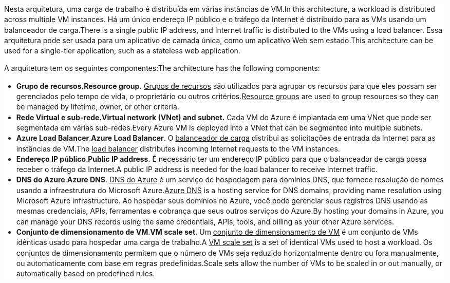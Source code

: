 <span data-ttu-id="262a6-112">Nesta arquitetura, uma carga de trabalho é distribuída em várias instâncias de VM.</span><span class="sxs-lookup"><span data-stu-id="262a6-112">In this architecture, a workload is distributed across multiple VM instances.</span></span> <span data-ttu-id="262a6-113">Há um único endereço IP público e o tráfego da Internet é distribuído para as VMs usando um balanceador de carga.</span><span class="sxs-lookup"><span data-stu-id="262a6-113">There is a single public IP address, and Internet traffic is distributed to the VMs using a load balancer.</span></span> <span data-ttu-id="262a6-114">Essa arquitetura pode ser usada para um aplicativo de camada única, como um aplicativo Web sem estado.</span><span class="sxs-lookup"><span data-stu-id="262a6-114">This architecture can be used for a single-tier application, such as a stateless web application.</span></span>

<span data-ttu-id="262a6-115">A arquitetura tem os seguintes componentes:</span><span class="sxs-lookup"><span data-stu-id="262a6-115">The architecture has the following components:</span></span>

* <span data-ttu-id="262a6-116">**Grupo de recursos.**</span><span class="sxs-lookup"><span data-stu-id="262a6-116">**Resource group.**</span></span> <span data-ttu-id="262a6-117">[Grupos de recursos][resource-manager-overview] são utilizados para agrupar os recursos para que eles possam ser gerenciados pelo tempo de vida, o proprietário ou outros critérios.</span><span class="sxs-lookup"><span data-stu-id="262a6-117">[Resource groups][resource-manager-overview] are used to group resources so they can be managed by lifetime, owner, or other criteria.</span></span>
* <span data-ttu-id="262a6-118">**Rede Virtual e sub-rede.**</span><span class="sxs-lookup"><span data-stu-id="262a6-118">**Virtual network (VNet) and subnet.**</span></span> <span data-ttu-id="262a6-119">Cada VM do Azure é implantada em uma VNet que pode ser segmentada em várias sub-redes.</span><span class="sxs-lookup"><span data-stu-id="262a6-119">Every Azure VM is deployed into a VNet that can be segmented into multiple subnets.</span></span>
* <span data-ttu-id="262a6-120">**Azure Load Balancer**.</span><span class="sxs-lookup"><span data-stu-id="262a6-120">**Azure Load Balancer**.</span></span> <span data-ttu-id="262a6-121">O [balanceador de carga][load-balancer] distribui as solicitações de entrada da Internet para as instâncias de VM.</span><span class="sxs-lookup"><span data-stu-id="262a6-121">The [load balancer][load-balancer] distributes incoming Internet requests to the VM instances.</span></span> 
* <span data-ttu-id="262a6-122">**Endereço IP público**.</span><span class="sxs-lookup"><span data-stu-id="262a6-122">**Public IP address**.</span></span> <span data-ttu-id="262a6-123">É necessário ter um endereço IP público para que o balanceador de carga possa receber o tráfego da Internet.</span><span class="sxs-lookup"><span data-stu-id="262a6-123">A public IP address is needed for the load balancer to receive Internet traffic.</span></span>
* <span data-ttu-id="262a6-124">**DNS do Azure**.</span><span class="sxs-lookup"><span data-stu-id="262a6-124">**Azure DNS**.</span></span> <span data-ttu-id="262a6-125">[DNS do Azure][azure-dns] é um serviço de hospedagem para domínios DNS, que fornece resolução de nomes usando a infraestrutura do Microsoft Azure.</span><span class="sxs-lookup"><span data-stu-id="262a6-125">[Azure DNS][azure-dns] is a hosting service for DNS domains, providing name resolution using Microsoft Azure infrastructure.</span></span> <span data-ttu-id="262a6-126">Ao hospedar seus domínios no Azure, você pode gerenciar seus registros DNS usando as mesmas credenciais, APIs, ferramentas e cobrança que seus outros serviços do Azure.</span><span class="sxs-lookup"><span data-stu-id="262a6-126">By hosting your domains in Azure, you can manage your DNS records using the same credentials, APIs, tools, and billing as your other Azure services.</span></span>
* <span data-ttu-id="262a6-127">**Conjunto de dimensionamento de VM**.</span><span class="sxs-lookup"><span data-stu-id="262a6-127">**VM scale set**.</span></span> <span data-ttu-id="262a6-128">Um [conjunto de dimensionamento de VM][vm-scaleset] é um conjunto de VMs idênticas usado para hospedar uma carga de trabalho.</span><span class="sxs-lookup"><span data-stu-id="262a6-128">A [VM scale set][vm-scaleset] is a set of identical VMs used to host a workload.</span></span> <span data-ttu-id="262a6-129">Os conjuntos de dimensionamento permitem que o número de VMs seja reduzido horizontalmente dentro ou fora manualmente, ou automaticamente com base em regras predefinidas.</span><span class="sxs-lookup"><span data-stu-id="262a6-129">Scale sets allow the number of VMs to be scaled in or out manually, or automatically based on predefined rules.</span></span>

[availability-set]: /azure/virtual-machines/virtual-machines-windows-manage-availability
[availability-set-ch9]: https://channel9.msdn.com/Series/Microsoft-Azure-Fundamentals-Virtual-Machines/08
[azbb]: https://github.com/mspnp/template-building-blocks/wiki/Install-Azure-Building-Blocks
[azure-automation]: /azure/automation/automation-intro
[azure-cli]: /azure/virtual-machines-command-line-tools
[azure-cli-2]: /azure/install-azure-cli?view=azure-cli-latest
[azure-dns]: /azure/dns/dns-overview
[git]: https://github.com/mspnp/reference-architectures/tree/master/virtual-machines/multi-vm
[github-folder]: https://github.com/mspnp/reference-architectures/tree/master/virtual-machines/multi-vm
[health-probe-log]: /azure/load-balancer/load-balancer-monitor-log
[health-probes]: /azure/load-balancer/load-balancer-overview#load-balancer-features
[health-probe-ip]: /azure/virtual-network/virtual-networks-nsg#special-rules
[load-balancer]: /azure/load-balancer/load-balancer-get-started-internet-arm-cli
[load-balancer-hashing]: /azure/load-balancer/load-balancer-overview#load-balancer-features
[naming-conventions]: ../../best-practices/naming-conventions.md
[network-security]: /azure/best-practices-network-security
[nsg]: /azure/virtual-network/virtual-networks-nsg
[premium]: /azure/storage/common/storage-premium-storage
[ref-arch-repo]: https://github.com/mspnp/reference-architectures
[resource-manager-overview]: /azure/azure-resource-manager/resource-group-overview 
[runbook-gallery]: /azure/automation/automation-runbook-gallery#runbooks-in-runbook-gallery
[single-vm]: single-vm.md
[subscription-limits]: /azure/azure-subscription-service-limits
[visio-download]: https://archcenter.azureedge.net/cdn/vm-reference-architectures.vsdx
[vm-disk-limits]: /azure/azure-subscription-service-limits#virtual-machine-disk-limits
[vm-scaleset]: /azure/virtual-machine-scale-sets/virtual-machine-scale-sets-overview
[vm-sizes]: https://azure.microsoft.com/documentation/articles/virtual-machines-windows-sizes/
[vm-sla]: https://azure.microsoft.com/support/legal/sla/virtual-machines/v1_2/
[vmss]: /azure/virtual-machine-scale-sets/virtual-machine-scale-sets-overview
[vmss-design]: /azure/virtual-machine-scale-sets/virtual-machine-scale-sets-design-overview
[vmss-quickstart]: https://azure.microsoft.com/documentation/templates/?term=scale+set
[0]: ./images/multi-vm-diagram.png "Arquitetura de uma solução de várias VMs no Azure composta por um conjunto de disponibilidade com duas VMs e um balanceador de carga"